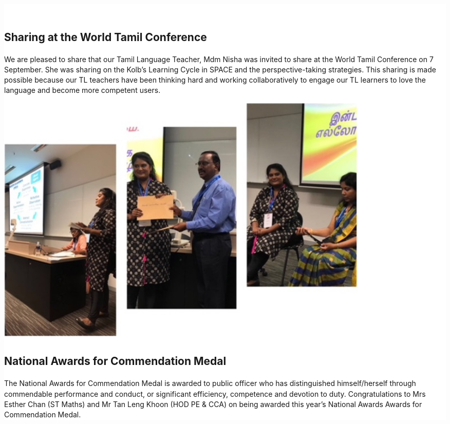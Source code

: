 </body>  
<br>

Sharing at the World Tamil Conference
-------------------------------------

We are pleased to share that our Tamil Language Teacher, Mdm Nisha was invited to share at the World Tamil Conference on 7 September. She was sharing on the Kolb’s Learning Cycle in SPACE and the perspective-taking strategies. This sharing is made possible because our TL teachers have been thinking hard and working collaboratively to engage our TL learners to love the language and become more competent users.

<style>  
img {  
  display: block;  
  margin-left: auto;  
  margin-right: auto;  
}  
</style>  
<body><img src="/images/Nisha.jpeg" alt="2018 Staff Achievements" style="width:80%;">  
  
</body>  
<br>

National Awards for Commendation Medal
--------------------------------------

The National Awards for Commendation Medal is awarded to public officer who has distinguished himself/herself through commendable performance and conduct, or significant efficiency, competence and devotion to duty. Congratulations to Mrs Esther Chan (ST Maths) and Mr Tan Leng Khoon (HOD PE & CCA) on being awarded this year’s National Awards Awards for Commendation Medal.

<style>  
img {  
  display: block;  
  margin-left: auto;  
  margin-right: auto;  
}  
</style>  
